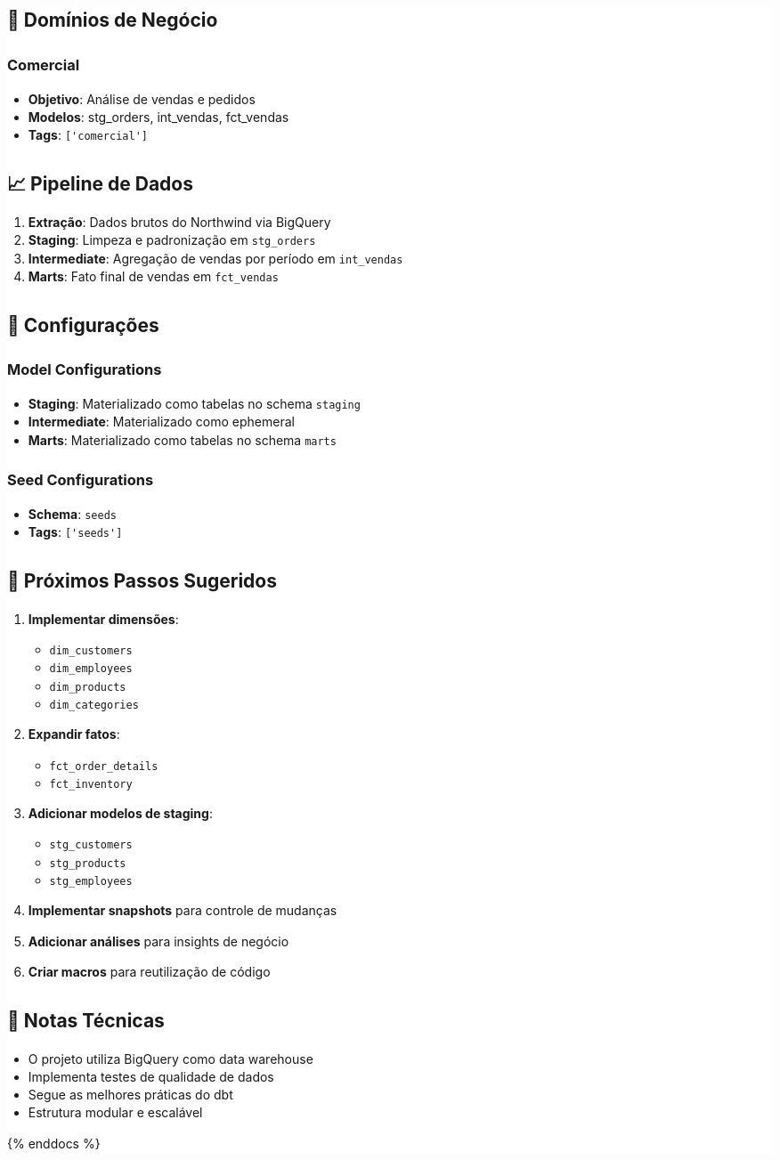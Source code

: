## 🎯 Domínios de Negócio

### Comercial
- **Objetivo**: Análise de vendas e pedidos
- **Modelos**: stg_orders, int_vendas, fct_vendas
- **Tags**: `['comercial']`

## 📈 Pipeline de Dados

1. **Extração**: Dados brutos do Northwind via BigQuery
2. **Staging**: Limpeza e padronização em `stg_orders`
3. **Intermediate**: Agregação de vendas por período em `int_vendas`
4. **Marts**: Fato final de vendas em `fct_vendas`

## 🔧 Configurações

### Model Configurations
- **Staging**: Materializado como tabelas no schema `staging`
- **Intermediate**: Materializado como ephemeral
- **Marts**: Materializado como tabelas no schema `marts`

### Seed Configurations
- **Schema**: `seeds`
- **Tags**: `['seeds']`

## 🚀 Próximos Passos Sugeridos

1. **Implementar dimensões**:
   - `dim_customers`
   - `dim_employees`
   - `dim_products`
   - `dim_categories`

2. **Expandir fatos**:
   - `fct_order_details`
   - `fct_inventory`

3. **Adicionar modelos de staging**:
   - `stg_customers`
   - `stg_products`
   - `stg_employees`

4. **Implementar snapshots** para controle de mudanças

5. **Adicionar análises** para insights de negócio

6. **Criar macros** para reutilização de código

## 📝 Notas Técnicas

- O projeto utiliza BigQuery como data warehouse
- Implementa testes de qualidade de dados
- Segue as melhores práticas do dbt
- Estrutura modular e escalável

{% enddocs %}